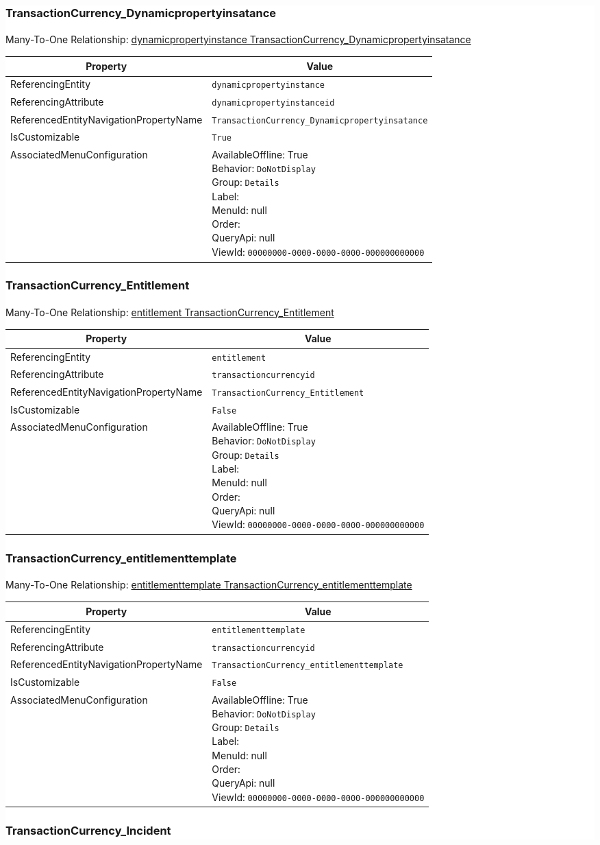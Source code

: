 ### <a name="BKMK_TransactionCurrency_Dynamicpropertyinsatance"></a> TransactionCurrency_Dynamicpropertyinsatance

Many-To-One Relationship: [dynamicpropertyinstance TransactionCurrency_Dynamicpropertyinsatance](dynamicpropertyinstance.md#BKMK_TransactionCurrency_Dynamicpropertyinsatance)

|Property|Value|
|---|---|
|ReferencingEntity|`dynamicpropertyinstance`|
|ReferencingAttribute|`dynamicpropertyinstanceid`|
|ReferencedEntityNavigationPropertyName|`TransactionCurrency_Dynamicpropertyinsatance`|
|IsCustomizable|`True`|
|AssociatedMenuConfiguration|AvailableOffline: True<br />Behavior: `DoNotDisplay`<br />Group: `Details`<br />Label: <br />MenuId: null<br />Order: <br />QueryApi: null<br />ViewId: `00000000-0000-0000-0000-000000000000`|

### <a name="BKMK_TransactionCurrency_Entitlement"></a> TransactionCurrency_Entitlement

Many-To-One Relationship: [entitlement TransactionCurrency_Entitlement](entitlement.md#BKMK_TransactionCurrency_Entitlement)

|Property|Value|
|---|---|
|ReferencingEntity|`entitlement`|
|ReferencingAttribute|`transactioncurrencyid`|
|ReferencedEntityNavigationPropertyName|`TransactionCurrency_Entitlement`|
|IsCustomizable|`False`|
|AssociatedMenuConfiguration|AvailableOffline: True<br />Behavior: `DoNotDisplay`<br />Group: `Details`<br />Label: <br />MenuId: null<br />Order: <br />QueryApi: null<br />ViewId: `00000000-0000-0000-0000-000000000000`|

### <a name="BKMK_TransactionCurrency_entitlementtemplate"></a> TransactionCurrency_entitlementtemplate

Many-To-One Relationship: [entitlementtemplate TransactionCurrency_entitlementtemplate](entitlementtemplate.md#BKMK_TransactionCurrency_entitlementtemplate)

|Property|Value|
|---|---|
|ReferencingEntity|`entitlementtemplate`|
|ReferencingAttribute|`transactioncurrencyid`|
|ReferencedEntityNavigationPropertyName|`TransactionCurrency_entitlementtemplate`|
|IsCustomizable|`False`|
|AssociatedMenuConfiguration|AvailableOffline: True<br />Behavior: `DoNotDisplay`<br />Group: `Details`<br />Label: <br />MenuId: null<br />Order: <br />QueryApi: null<br />ViewId: `00000000-0000-0000-0000-000000000000`|

### <a name="BKMK_TransactionCurrency_Incident"></a> TransactionCurrency_Incident

